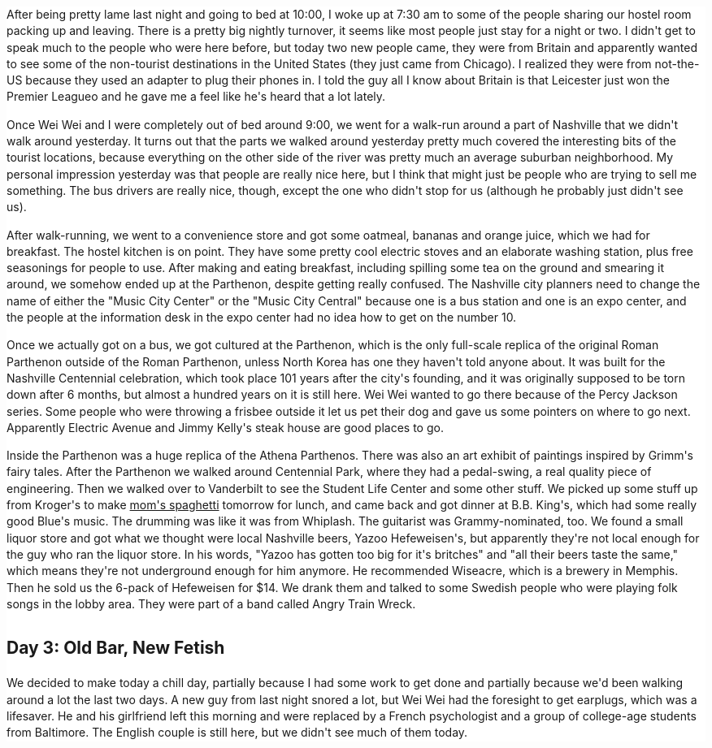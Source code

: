 After being pretty lame last night and going to bed at 10:00, I woke up at 7:30 am to some of the people sharing our hostel room packing up and leaving. There is a pretty big nightly turnover, it seems like most people just stay for a night or two. I didn't get to speak much to the people who were here before, but today two new people came, they were from Britain and apparently wanted to see some of the non-tourist destinations in the United States (they just came from Chicago). I realized they were from not-the-US because they used an adapter to plug their phones in. I told the guy all I know about Britain is that Leicester just won the Premier Leagueo and he gave me a feel like he's heard that a lot lately.

Once Wei Wei and I were completely out of bed around 9:00, we went for a walk-run around a part of Nashville that we didn't walk around yesterday. It turns out that the parts we walked around yesterday pretty much covered the interesting bits of the tourist locations, because everything on the other side of the river was pretty much an average suburban neighborhood. My personal impression yesterday was that people are really nice here, but I think that might just be people who are trying to sell me something. The bus drivers are really nice, though, except the one who didn't stop for us (although he probably just didn't see us).

After walk-running, we went to a convenience store and got some oatmeal, bananas and orange juice, which we had for breakfast. The hostel kitchen is on point. They have some pretty cool electric stoves and an elaborate washing station, plus free seasonings for people to use. After making and eating breakfast, including spilling some tea on the ground and smearing it around, we somehow ended up at the Parthenon, despite getting really confused. The Nashville city planners need to change the name of either the "Music City Center" or the "Music City Central" because one is a bus station and one is an expo center, and the people at the information desk in the expo center had no idea how to get on the number 10.

Once we actually got on a bus, we got cultured at the Parthenon, which is the only full-scale replica of the original Roman Parthenon outside of the Roman Parthenon, unless North Korea has one they haven't told anyone about. It was built for the Nashville Centennial celebration, which took place 101 years after the city's founding, and it was originally supposed to be torn down after 6 months, but almost a hundred years on it is still here. Wei Wei wanted to go there because of the Percy Jackson series. Some people who were throwing a frisbee outside it let us pet their dog and gave us some pointers on where to go next. Apparently Electric Avenue and Jimmy Kelly's steak house are good places to go.

Inside the Parthenon was a huge replica of the Athena Parthenos. There was also an art exhibit of paintings inspired by Grimm's fairy tales. After the Parthenon we walked around Centennial Park, where they had a pedal-swing, a real quality piece of engineering. Then we walked over to Vanderbilt to see the Student Life Center and some other stuff. We picked up some stuff up from Kroger's to make [mom's spaghetti](https://www.youtube.com/watch?v=SW-BU6keEUw) tomorrow for lunch, and came back and got dinner at B.B. King's, which had some really good Blue's music. The drumming was like it was from Whiplash. The guitarist was Grammy-nominated, too. We found a small liquor store and got what we thought were local Nashville beers, Yazoo Hefeweisen's, but apparently they're not local enough for the guy who ran the liquor store. In his words, "Yazoo has gotten too big for it's britches" and "all their beers taste the same," which means they're not underground enough for him anymore. He recommended Wiseacre, which is a brewery in Memphis. Then he sold us the 6-pack of Hefeweisen for $14. We drank them and talked to some Swedish people who were playing folk songs in the lobby area. They were part of a band called Angry Train Wreck.

## Day 3: Old Bar, New Fetish

We decided to make today a chill day, partially because I had some work to get done and partially because we'd been walking around a lot the last two days. A new guy from last night snored a lot, but Wei Wei had the foresight to get earplugs, which was a lifesaver. He and his girlfriend left this morning and were replaced by a French psychologist and a group of college-age students from Baltimore. The English couple is still here, but we didn't see much of them today.
